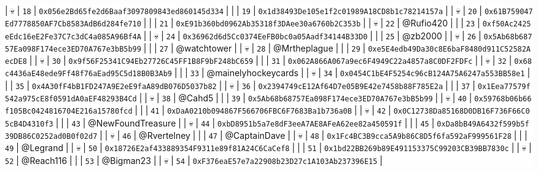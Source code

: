 | 💀 | `18` | `0x056e2Bd65fe2d6Baaf3097809843ed860145d334` |
|  | `19` | `0x1d38493De105e1f2c01989A18CD8b1c78214157a` |
| 💀 | `20` | `0x61B759047Ed7778850AF7Cb8583AdB6d284fe710` |
|  | `21` | `0xE91b360bd0962Ab35318f3DAee30a6760b2C353b` |
| 💀 | `22` | @Rufio420 |
|  | `23` | `0xf50Ac2425eEdc16eE2Fe37C7c3dC4a085A96Bf4A` |
| 💀 | `24` | `0x36962d6d5Cc0374EeFB0bc0a05Aadf34144B33D0` |
|  | `25` | @zb2000 |
| 💀 | `26` | `0x5Ab68b68757Ea098F174ece3ED70A767e3bB5b99` |
|  | `27` | @watchtower |
| 💀 | `28` | @Mrtheplague |
|  | `29` | `0xe5E4edb49Da30c8E6baF8480d911C52582AecDE8` |
| 💀 | `30` | `0x9f56F25341C94Eb27726C45FF1B8F9bF248bC659` |
|  | `31` | `0x062A866A067a9ec6F4949C22a4857a8C0DF2FDFc` |
| 💀 | `32` | `0x68c4436aE48ede9Ff48f76aEad95C5d18B0B3Ab9` |
|  | `33` | @mainelyhockeycards |
| 💀 | `34` | `0x0454C1bE4F5254c96cB124A75A6247a553BB58e1` |
|  | `35` | `0x4A30fF4bB1FD247A9E2eE9faA89dB076D5037b82` |
| 💀 | `36` | `0x2394749cE12Af64D7e05B9E42e7458b88F785E2a` |
|  | `37` | `0x1Eea77579f542a975cE8f0591dA0aEF48293B4Cd` |
| 💀 | `38` | @Cahd5 |
|  | `39` | `0x5Ab68b68757Ea098F174ece3ED70A767e3bB5b99` |
| 💀 | `40` | `0x59768b06b66f105Bc0424816704E216a15780fcd` |
|  | `41` | `0xDaA0210b094867F566706FBC6F7683Ba1b736a0B` |
| 💀 | `42` | `0x0C12738Da85168D0DB16F736F66C05cB4D4310f3` |
|  | `43` | @NewFoundTreasure |
| 💀 | `44` | `0xbD8951b5a7e8dF3eeA7AE8AFeA62ee82a450591f` |
|  | `45` | `0xDa8bB49A6432f599b5f39DB86C0252ad0B0f02d7` |
| 💀 | `46` | @Rvertelney |
|  | `47` | @CaptainDave |
| 💀 | `48` | `0x1Fc4BC3B9cca5A9b86C8D5f6fa592aF999561F28` |
|  | `49` | @Legrand |
| 💀 | `50` | `0x18726E2af433889354F9311e89f81A24C6CaCef8` |
|  | `51` | `0x1bd22BB269b89E491153375C99203CB39BB7830c` |
| 💀 | `52` | @Reach116 |
|  | `53` | @Bigman23 |
| 💀 | `54` | `0xF376eaE57e7a22908b23D27c1A103Ab237396E15` |